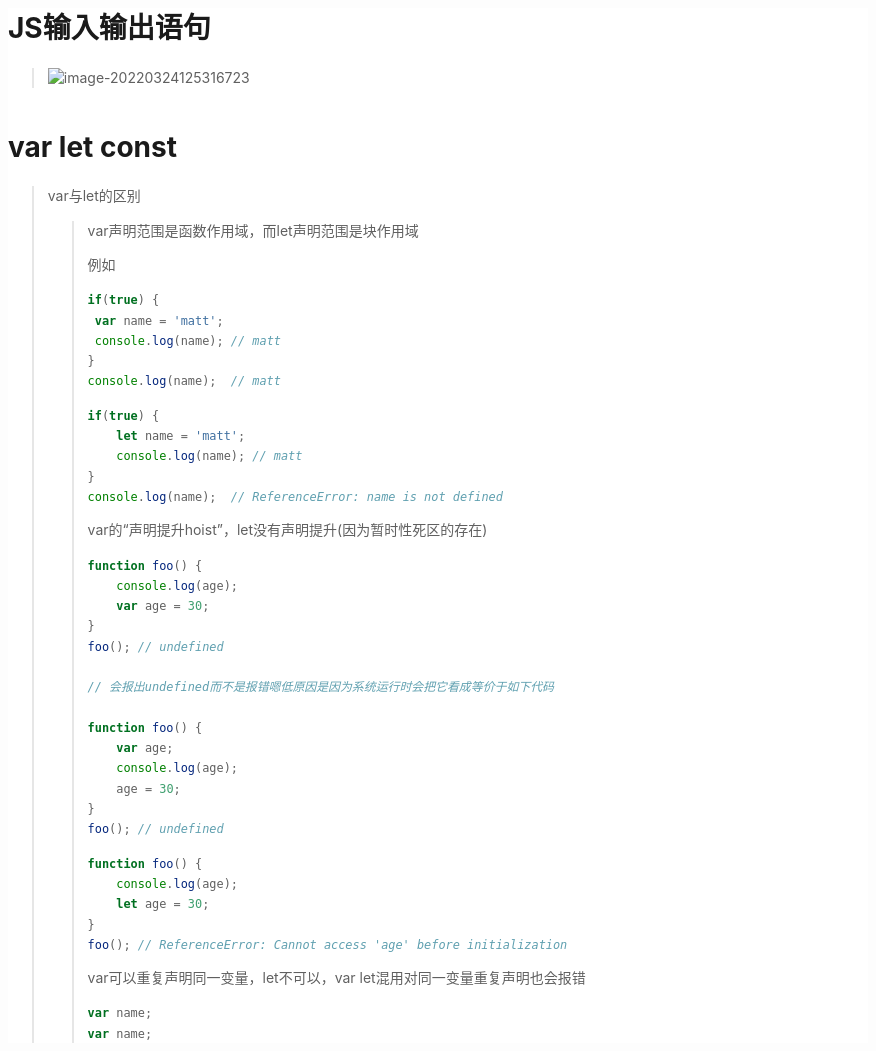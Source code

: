 
# JS输入输出语句

> ![image-20220324125316723](C:%5CUsers%5CHasee%5CDesktop%5C%E7%AC%94%E8%AE%B0%5Cimages%5Cimage-20220324125316723.png)

# var let const

> var与let的区别
>
> > var声明范围是函数作用域，而let声明范围是块作用域
> >
> > 例如
> >
> > ```js
> > if(true) {
> >  var name = 'matt';
> >  console.log(name); // matt
> > }
> > console.log(name);  // matt
> > ```
> >
> > ```js
> > if(true) {
> >     let name = 'matt';
> >     console.log(name); // matt
> > }
> > console.log(name);  // ReferenceError: name is not defined
> > ```
> >
> > var的“声明提升hoist”，let没有声明提升(因为暂时性死区的存在)
> >
> > ```js
> > function foo() {
> >     console.log(age);
> >     var age = 30;
> > }
> > foo(); // undefined
> > 
> > // 会报出undefined而不是报错嗯低原因是因为系统运行时会把它看成等价于如下代码
> > 
> > function foo() {
> >     var age;
> >     console.log(age);
> >     age = 30;
> > }
> > foo(); // undefined
> > ```
> >
> > ```js
> > function foo() {
> >     console.log(age);
> >     let age = 30;
> > }
> > foo(); // ReferenceError: Cannot access 'age' before initialization
> > ```
> >
> > var可以重复声明同一变量，let不可以，var let混用对同一变量重复声明也会报错
> >
> > ```js
> > var name;
> > var name;